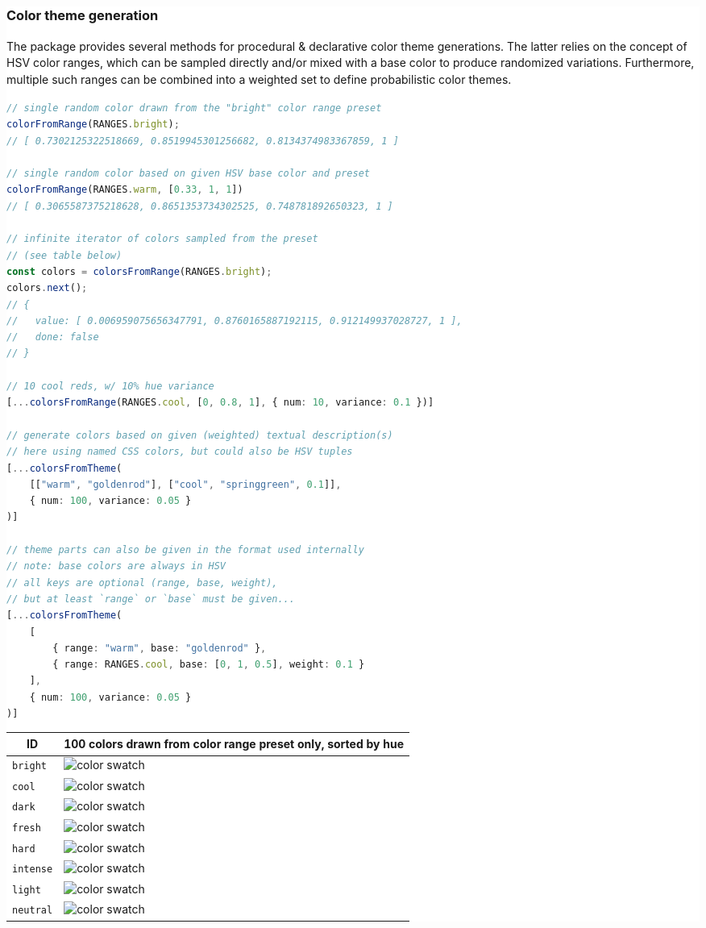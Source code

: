 ### Color theme generation

The package provides several methods for procedural & declarative color theme
generations. The latter relies on the concept of HSV color ranges, which can be
sampled directly and/or mixed with a base color to produce randomized
variations. Furthermore, multiple such ranges can be combined into a weighted
set to define probabilistic color themes.

```ts
// single random color drawn from the "bright" color range preset
colorFromRange(RANGES.bright);
// [ 0.7302125322518669, 0.8519945301256682, 0.8134374983367859, 1 ]

// single random color based on given HSV base color and preset
colorFromRange(RANGES.warm, [0.33, 1, 1])
// [ 0.3065587375218628, 0.8651353734302525, 0.748781892650323, 1 ]

// infinite iterator of colors sampled from the preset
// (see table below)
const colors = colorsFromRange(RANGES.bright);
colors.next();
// {
//   value: [ 0.006959075656347791, 0.8760165887192115, 0.912149937028727, 1 ],
//   done: false
// }

// 10 cool reds, w/ 10% hue variance
[...colorsFromRange(RANGES.cool, [0, 0.8, 1], { num: 10, variance: 0.1 })]

// generate colors based on given (weighted) textual description(s)
// here using named CSS colors, but could also be HSV tuples
[...colorsFromTheme(
    [["warm", "goldenrod"], ["cool", "springgreen", 0.1]],
    { num: 100, variance: 0.05 }
)]

// theme parts can also be given in the format used internally
// note: base colors are always in HSV
// all keys are optional (range, base, weight),
// but at least `range` or `base` must be given...
[...colorsFromTheme(
    [
        { range: "warm", base: "goldenrod" },
        { range: RANGES.cool, base: [0, 1, 0.5], weight: 0.1 }
    ],
    { num: 100, variance: 0.05 }
)]
```

| ID        | 100 colors drawn from color range preset only, sorted by hue                                                       |
|-----------|--------------------------------------------------------------------------------------------------------------------|
| `bright`  | ![color swatch](https://raw.githubusercontent.com/thi-ng/umbrella/develop/assets/color/swatches-range-bright.svg)  |
| `cool`    | ![color swatch](https://raw.githubusercontent.com/thi-ng/umbrella/develop/assets/color/swatches-range-cool.svg)    |
| `dark`    | ![color swatch](https://raw.githubusercontent.com/thi-ng/umbrella/develop/assets/color/swatches-range-dark.svg)    |
| `fresh`   | ![color swatch](https://raw.githubusercontent.com/thi-ng/umbrella/develop/assets/color/swatches-range-fresh.svg)   |
| `hard`    | ![color swatch](https://raw.githubusercontent.com/thi-ng/umbrella/develop/assets/color/swatches-range-hard.svg)    |
| `intense` | ![color swatch](https://raw.githubusercontent.com/thi-ng/umbrella/develop/assets/color/swatches-range-intense.svg) |
| `light`   | ![color swatch](https://raw.githubusercontent.com/thi-ng/umbrella/develop/assets/color/swatches-range-light.svg)   |
| `neutral` | ![color swatch](https://raw.githubusercontent.com/thi-ng/umbrella/develop/assets/color/swatches-range-neutral.svg) |